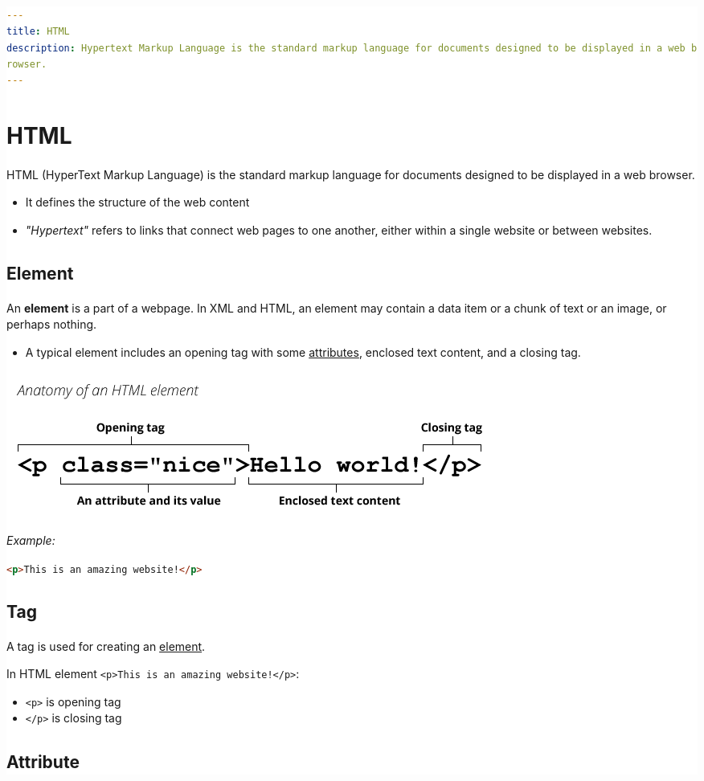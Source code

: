 ```yaml
---
title: HTML
description: Hypertext Markup Language is the standard markup language for documents designed to be displayed in a web browser.
---
```


# HTML

HTML (HyperText Markup Language) is the standard markup language for documents designed to be displayed in a web browser.

- It defines the structure of the web content

- _"Hypertext"_ refers to links that connect web pages to one another, either within a single website or between websites.

## Element

An **element** is a part of a webpage. In XML and HTML, an element may contain a data item or a chunk of text or an image, or perhaps nothing.

- A typical element includes an opening tag with some [attributes](#attribute), enclosed text content, and a closing tag.

![Anatomy of an HTML element](./anatomy-of-an-html-element.png)

_Example:_

```html
<p>This is an amazing website!</p>
```

## Tag

A tag is used for creating an [element](#element).

In HTML element `<p>This is an amazing website!</p>`:

- `<p>` is opening tag
- `</p>` is closing tag

## Attribute
